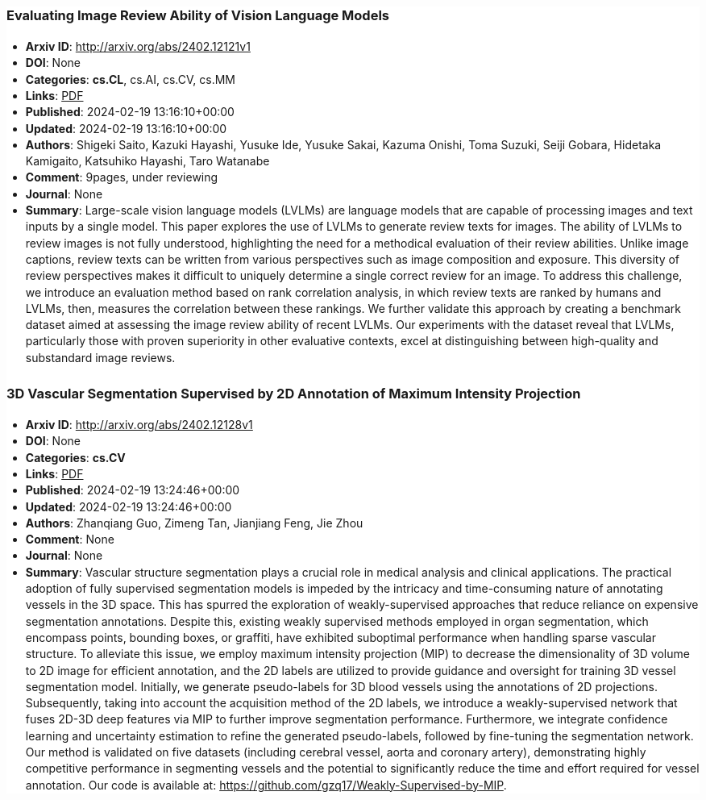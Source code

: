

### Evaluating Image Review Ability of Vision Language Models
- **Arxiv ID**: http://arxiv.org/abs/2402.12121v1
- **DOI**: None
- **Categories**: **cs.CL**, cs.AI, cs.CV, cs.MM
- **Links**: [PDF](http://arxiv.org/pdf/2402.12121v1)
- **Published**: 2024-02-19 13:16:10+00:00
- **Updated**: 2024-02-19 13:16:10+00:00
- **Authors**: Shigeki Saito, Kazuki Hayashi, Yusuke Ide, Yusuke Sakai, Kazuma Onishi, Toma Suzuki, Seiji Gobara, Hidetaka Kamigaito, Katsuhiko Hayashi, Taro Watanabe
- **Comment**: 9pages, under reviewing
- **Journal**: None
- **Summary**: Large-scale vision language models (LVLMs) are language models that are capable of processing images and text inputs by a single model. This paper explores the use of LVLMs to generate review texts for images. The ability of LVLMs to review images is not fully understood, highlighting the need for a methodical evaluation of their review abilities. Unlike image captions, review texts can be written from various perspectives such as image composition and exposure. This diversity of review perspectives makes it difficult to uniquely determine a single correct review for an image. To address this challenge, we introduce an evaluation method based on rank correlation analysis, in which review texts are ranked by humans and LVLMs, then, measures the correlation between these rankings. We further validate this approach by creating a benchmark dataset aimed at assessing the image review ability of recent LVLMs. Our experiments with the dataset reveal that LVLMs, particularly those with proven superiority in other evaluative contexts, excel at distinguishing between high-quality and substandard image reviews.



### 3D Vascular Segmentation Supervised by 2D Annotation of Maximum Intensity Projection
- **Arxiv ID**: http://arxiv.org/abs/2402.12128v1
- **DOI**: None
- **Categories**: **cs.CV**
- **Links**: [PDF](http://arxiv.org/pdf/2402.12128v1)
- **Published**: 2024-02-19 13:24:46+00:00
- **Updated**: 2024-02-19 13:24:46+00:00
- **Authors**: Zhanqiang Guo, Zimeng Tan, Jianjiang Feng, Jie Zhou
- **Comment**: None
- **Journal**: None
- **Summary**: Vascular structure segmentation plays a crucial role in medical analysis and clinical applications. The practical adoption of fully supervised segmentation models is impeded by the intricacy and time-consuming nature of annotating vessels in the 3D space. This has spurred the exploration of weakly-supervised approaches that reduce reliance on expensive segmentation annotations. Despite this, existing weakly supervised methods employed in organ segmentation, which encompass points, bounding boxes, or graffiti, have exhibited suboptimal performance when handling sparse vascular structure. To alleviate this issue, we employ maximum intensity projection (MIP) to decrease the dimensionality of 3D volume to 2D image for efficient annotation, and the 2D labels are utilized to provide guidance and oversight for training 3D vessel segmentation model. Initially, we generate pseudo-labels for 3D blood vessels using the annotations of 2D projections. Subsequently, taking into account the acquisition method of the 2D labels, we introduce a weakly-supervised network that fuses 2D-3D deep features via MIP to further improve segmentation performance. Furthermore, we integrate confidence learning and uncertainty estimation to refine the generated pseudo-labels, followed by fine-tuning the segmentation network. Our method is validated on five datasets (including cerebral vessel, aorta and coronary artery), demonstrating highly competitive performance in segmenting vessels and the potential to significantly reduce the time and effort required for vessel annotation. Our code is available at: https://github.com/gzq17/Weakly-Supervised-by-MIP.
